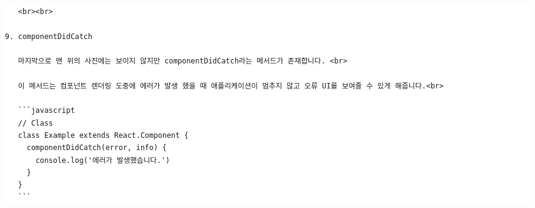        <br><br>

    9. componentDidCatch

       마지막으로 맨 위의 사진에는 보이지 않지만 componentDidCatch라는 메서드가 존재합니다. <br>

       이 메서드는 컴포넌트 렌더링 도중에 에러가 발생 했을 때 애플리케이션이 멈추지 않고 오류 UI를 보여줄 수 있게 해줍니다.<br>

       ```javascript
       // Class
       class Example extends React.Component {
         componentDidCatch(error, info) {
           console.log('에러가 발생했습니다.')
         }
       }
       ```

       

    

  

  

  

  

  



